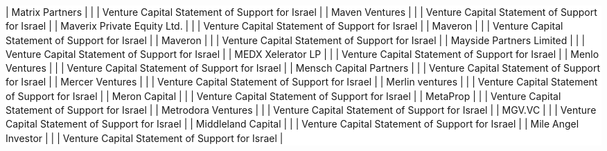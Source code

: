 | Matrix Partners                        |                                                                                                                                                                               |                                                              | Venture Capital Statement of Support for Israel    |
| Maven Ventures                         |                                                                                                                                                                               |                                                              | Venture Capital Statement of Support for Israel    |
| Maverix Private Equity Ltd.            |                                                                                                                                                                               |                                                              | Venture Capital Statement of Support for Israel    |
| Maveron                                |                                                                                                                                                                               |                                                              | Venture Capital Statement of Support for Israel    |
| Maveron                                |                                                                                                                                                                               |                                                              | Venture Capital Statement of Support for Israel    |
| Mayside Partners Limited               |                                                                                                                                                                               |                                                              | Venture Capital Statement of Support for Israel    |
| MEDX Xelerator LP                      |                                                                                                                                                                               |                                                              | Venture Capital Statement of Support for Israel    |
| Menlo Ventures                         |                                                                                                                                                                               |                                                              | Venture Capital Statement of Support for Israel    |
| Mensch Capital Partners                |                                                                                                                                                                               |                                                              | Venture Capital Statement of Support for Israel    |
| Mercer Ventures                        |                                                                                                                                                                               |                                                              | Venture Capital Statement of Support for Israel    |
| Merlin ventures                        |                                                                                                                                                                               |                                                              | Venture Capital Statement of Support for Israel    |
| Meron Capital                          |                                                                                                                                                                               |                                                              | Venture Capital Statement of Support for Israel    |
| MetaProp                               |                                                                                                                                                                               |                                                              | Venture Capital Statement of Support for Israel    |
| Metrodora Ventures                     |                                                                                                                                                                               |                                                              | Venture Capital Statement of Support for Israel    |
| MGV.VC                                 |                                                                                                                                                                               |                                                              | Venture Capital Statement of Support for Israel    |
| Middleland Capital                     |                                                                                                                                                                               |                                                              | Venture Capital Statement of Support for Israel    |
| Mile Angel Investor                    |                                                                                                                                                                               |                                                              | Venture Capital Statement of Support for Israel    |